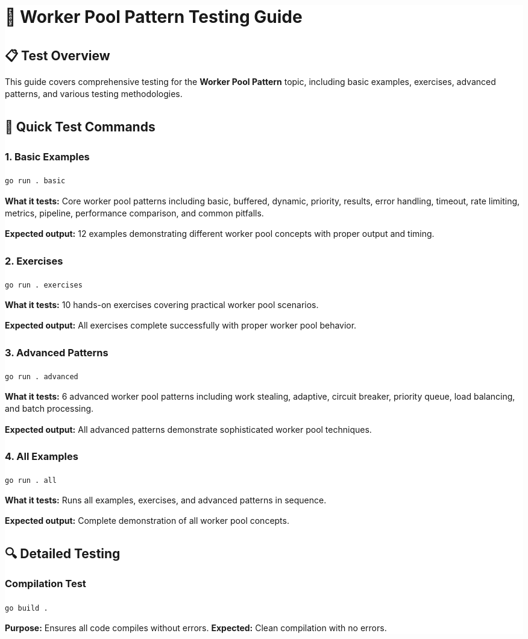 # 🧪 Worker Pool Pattern Testing Guide

## 📋 Test Overview

This guide covers comprehensive testing for the **Worker Pool Pattern** topic, including basic examples, exercises, advanced patterns, and various testing methodologies.

## 🚀 Quick Test Commands

### 1. **Basic Examples**
```bash
go run . basic
```
**What it tests:** Core worker pool patterns including basic, buffered, dynamic, priority, results, error handling, timeout, rate limiting, metrics, pipeline, performance comparison, and common pitfalls.

**Expected output:** 12 examples demonstrating different worker pool concepts with proper output and timing.

### 2. **Exercises**
```bash
go run . exercises
```
**What it tests:** 10 hands-on exercises covering practical worker pool scenarios.

**Expected output:** All exercises complete successfully with proper worker pool behavior.

### 3. **Advanced Patterns**
```bash
go run . advanced
```
**What it tests:** 6 advanced worker pool patterns including work stealing, adaptive, circuit breaker, priority queue, load balancing, and batch processing.

**Expected output:** All advanced patterns demonstrate sophisticated worker pool techniques.

### 4. **All Examples**
```bash
go run . all
```
**What it tests:** Runs all examples, exercises, and advanced patterns in sequence.

**Expected output:** Complete demonstration of all worker pool concepts.

## 🔍 Detailed Testing

### **Compilation Test**
```bash
go build .
```
**Purpose:** Ensures all code compiles without errors.
**Expected:** Clean compilation with no errors.
